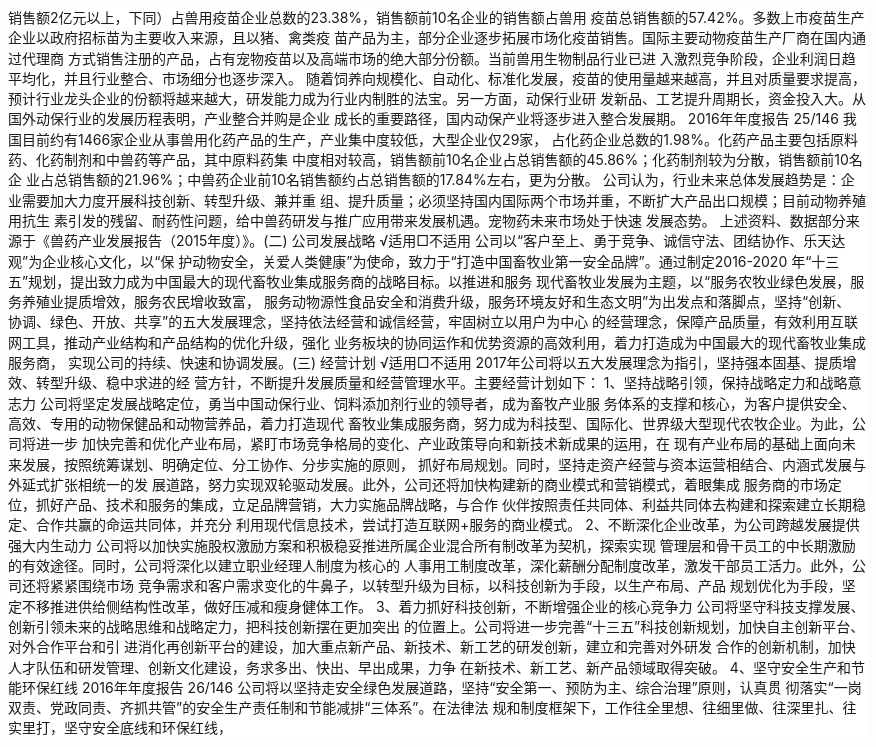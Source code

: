 销售额2亿元以上，下同）占兽用疫苗企业总数的23.38%，销售额前10名企业的销售额占兽用
疫苗总销售额的57.42%。多数上市疫苗生产企业以政府招标苗为主要收入来源，且以猪、禽类疫
苗产品为主，部分企业逐步拓展市场化疫苗销售。国际主要动物疫苗生产厂商在国内通过代理商
方式销售注册的产品，占有宠物疫苗以及高端市场的绝大部分份额。当前兽用生物制品行业已进
入激烈竞争阶段，企业利润日趋平均化，并且行业整合、市场细分也逐步深入。
随着饲养向规模化、自动化、标准化发展，疫苗的使用量越来越高，并且对质量要求提高，
预计行业龙头企业的份额将越来越大，研发能力成为行业内制胜的法宝。另一方面，动保行业研
发新品、工艺提升周期长，资金投入大。从国外动保行业的发展历程表明，产业整合并购是企业
成长的重要路径，国内动保产业将逐步进入整合发展期。
2016年年度报告
25/146
我国目前约有1466家企业从事兽用化药产品的生产，产业集中度较低，大型企业仅29家，
占化药企业总数的1.98%。化药产品主要包括原料药、化药制剂和中兽药等产品，其中原料药集
中度相对较高，销售额前10名企业占总销售额的45.86%；化药制剂较为分散，销售额前10名企
业占总销售额的21.96%；中兽药企业前10名销售额约占总销售额的17.84%左右，更为分散。
公司认为，行业未来总体发展趋势是：企业需要加大力度开展科技创新、转型升级、兼并重
组、提升质量；必须坚持国内国际两个市场并重，不断扩大产品出口规模；目前动物养殖用抗生
素引发的残留、耐药性问题，给中兽药研发与推广应用带来发展机遇。宠物药未来市场处于快速
发展态势。
上述资料、数据部分来源于《兽药产业发展报告（2015年度）》。(二)
公司发展战略
√适用□不适用
公司以“客户至上、勇于竞争、诚信守法、团结协作、乐天达观”为企业核心文化，以“保
护动物安全，关爱人类健康”为使命，致力于“打造中国畜牧业第一安全品牌”。通过制定2016-2020
年“十三五”规划，提出致力成为中国最大的现代畜牧业集成服务商的战略目标。以推进和服务
现代畜牧业发展为主题，以“服务农牧业绿色发展，服务养殖业提质增效，服务农民增收致富，
服务动物源性食品安全和消费升级，服务环境友好和生态文明”为出发点和落脚点，坚持“创新、
协调、绿色、开放、共享”的五大发展理念，坚持依法经营和诚信经营，牢固树立以用户为中心
的经营理念，保障产品质量，有效利用互联网工具，推动产业结构和产品结构的优化升级，强化
业务板块的协同运作和优势资源的高效利用，着力打造成为中国最大的现代畜牧业集成服务商，
实现公司的持续、快速和协调发展。(三)
经营计划
√适用□不适用
2017年公司将以五大发展理念为指引，坚持强本固基、提质增效、转型升级、稳中求进的经
营方针，不断提升发展质量和经营管理水平。主要经营计划如下：
1、坚持战略引领，保持战略定力和战略意志力
公司将坚定发展战略定位，勇当中国动保行业、饲料添加剂行业的领导者，成为畜牧产业服
务体系的支撑和核心，为客户提供安全、高效、专用的动物保健品和动物营养品，着力打造现代
畜牧业集成服务商，努力成为科技型、国际化、世界级大型现代农牧企业。为此，公司将进一步
加快完善和优化产业布局，紧盯市场竞争格局的变化、产业政策导向和新技术新成果的运用，在
现有产业布局的基础上面向未来发展，按照统筹谋划、明确定位、分工协作、分步实施的原则，
抓好布局规划。同时，坚持走资产经营与资本运营相结合、内涵式发展与外延式扩张相统一的发
展道路，努力实现双轮驱动发展。此外，公司还将加快构建新的商业模式和营销模式，着眼集成
服务商的市场定位，抓好产品、技术和服务的集成，立足品牌营销，大力实施品牌战略，与合作
伙伴按照责任共同体、利益共同体去构建和探索建立长期稳定、合作共赢的命运共同体，并充分
利用现代信息技术，尝试打造互联网+服务的商业模式。
2、不断深化企业改革，为公司跨越发展提供强大内生动力
公司将以加快实施股权激励方案和积极稳妥推进所属企业混合所有制改革为契机，探索实现
管理层和骨干员工的中长期激励的有效途径。同时，公司将深化以建立职业经理人制度为核心的
人事用工制度改革，深化薪酬分配制度改革，激发干部员工活力。此外，公司还将紧紧围绕市场
竞争需求和客户需求变化的牛鼻子，以转型升级为目标，以科技创新为手段，以生产布局、产品
规划优化为手段，坚定不移推进供给侧结构性改革，做好压减和瘦身健体工作。
3、着力抓好科技创新，不断增强企业的核心竞争力
公司将坚守科技支撑发展、创新引领未来的战略思维和战略定力，把科技创新摆在更加突出
的位置上。公司将进一步完善“十三五”科技创新规划，加快自主创新平台、对外合作平台和引
进消化再创新平台的建设，加大重点新产品、新技术、新工艺的研发创新，建立和完善对外研发
合作的创新机制，加快人才队伍和研发管理、创新文化建设，务求多出、快出、早出成果，力争
在新技术、新工艺、新产品领域取得突破。
4、坚守安全生产和节能环保红线
2016年年度报告
26/146
公司将以坚持走安全绿色发展道路，坚持“安全第一、预防为主、综合治理”原则，认真贯
彻落实“一岗双责、党政同责、齐抓共管”的安全生产责任制和节能减排“三体系”。在法律法
规和制度框架下，工作往全里想、往细里做、往深里扎、往实里打，坚守安全底线和环保红线，